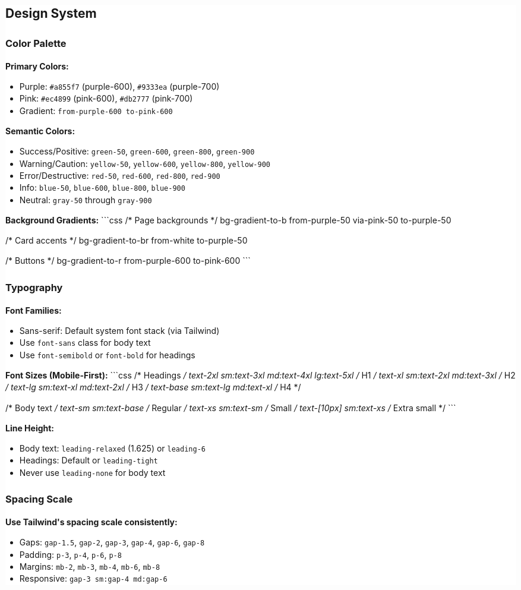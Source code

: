 
## Design System

### Color Palette
**Primary Colors:**
- Purple: `#a855f7` (purple-600), `#9333ea` (purple-700)
- Pink: `#ec4899` (pink-600), `#db2777` (pink-700)
- Gradient: `from-purple-600 to-pink-600`

**Semantic Colors:**
- Success/Positive: `green-50`, `green-600`, `green-800`, `green-900`
- Warning/Caution: `yellow-50`, `yellow-600`, `yellow-800`, `yellow-900`
- Error/Destructive: `red-50`, `red-600`, `red-800`, `red-900`
- Info: `blue-50`, `blue-600`, `blue-800`, `blue-900`
- Neutral: `gray-50` through `gray-900`

**Background Gradients:**
\`\`\`css
/* Page backgrounds */
bg-gradient-to-b from-purple-50 via-pink-50 to-purple-50

/* Card accents */
bg-gradient-to-br from-white to-purple-50

/* Buttons */
bg-gradient-to-r from-purple-600 to-pink-600
\`\`\`

### Typography
**Font Families:**
- Sans-serif: Default system font stack (via Tailwind)
- Use `font-sans` class for body text
- Use `font-semibold` or `font-bold` for headings

**Font Sizes (Mobile-First):**
\`\`\`css
/* Headings */
text-2xl sm:text-3xl md:text-4xl lg:text-5xl  /* H1 */
text-xl sm:text-2xl md:text-3xl              /* H2 */
text-lg sm:text-xl md:text-2xl               /* H3 */
text-base sm:text-lg md:text-xl              /* H4 */

/* Body text */
text-sm sm:text-base                         /* Regular */
text-xs sm:text-sm                           /* Small */
text-[10px] sm:text-xs                       /* Extra small */
\`\`\`

**Line Height:**
- Body text: `leading-relaxed` (1.625) or `leading-6`
- Headings: Default or `leading-tight`
- Never use `leading-none` for body text

### Spacing Scale
**Use Tailwind's spacing scale consistently:**
- Gaps: `gap-1.5`, `gap-2`, `gap-3`, `gap-4`, `gap-6`, `gap-8`
- Padding: `p-3`, `p-4`, `p-6`, `p-8`
- Margins: `mb-2`, `mb-3`, `mb-4`, `mb-6`, `mb-8`
- Responsive: `gap-3 sm:gap-4 md:gap-6`
